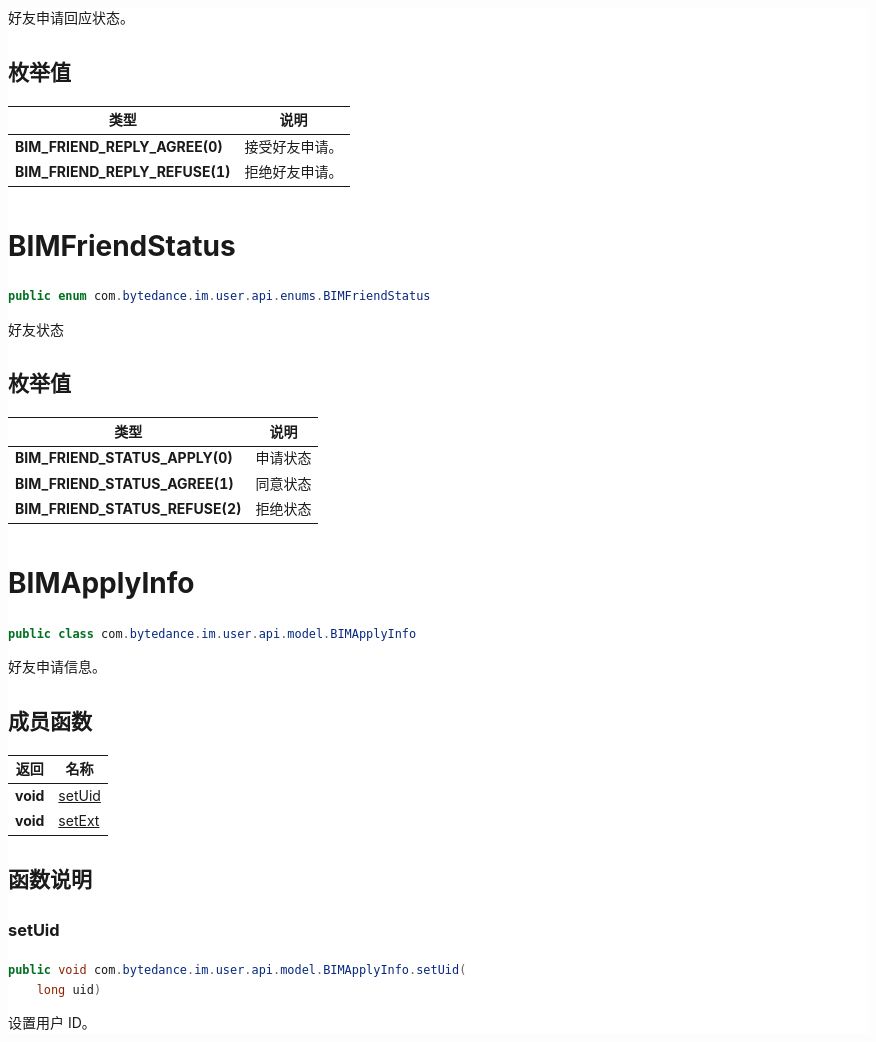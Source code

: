 好友申请回应状态。


## 枚举值
| 类型 | 说明 |
| --- | --- |
| **BIM_FRIEND_REPLY_AGREE(0)** | 接受好友申请。 |
| **BIM_FRIEND_REPLY_REFUSE(1)** | 拒绝好友申请。 |

# BIMFriendStatus
```java
public enum com.bytedance.im.user.api.enums.BIMFriendStatus
```

好友状态


## 枚举值
| 类型 | 说明 |
| --- | --- |
| **BIM_FRIEND_STATUS_APPLY(0)** | 申请状态 |
| **BIM_FRIEND_STATUS_AGREE(1)** | 同意状态 |
| **BIM_FRIEND_STATUS_REFUSE(2)** | 拒绝状态 |

# BIMApplyInfo
```java
public class com.bytedance.im.user.api.model.BIMApplyInfo
```

好友申请信息。


## 成员函数
| 返回 | 名称 |
| --- | --- |
| **void** | [setUid](#BIMApplyInfo-setuid) |
| **void** | [setExt](#BIMApplyInfo-setext) |

## 函数说明
<span id="BIMApplyInfo-setuid"></span>
### setUid
```java
public void com.bytedance.im.user.api.model.BIMApplyInfo.setUid(
    long uid)
```
设置用户 ID。
